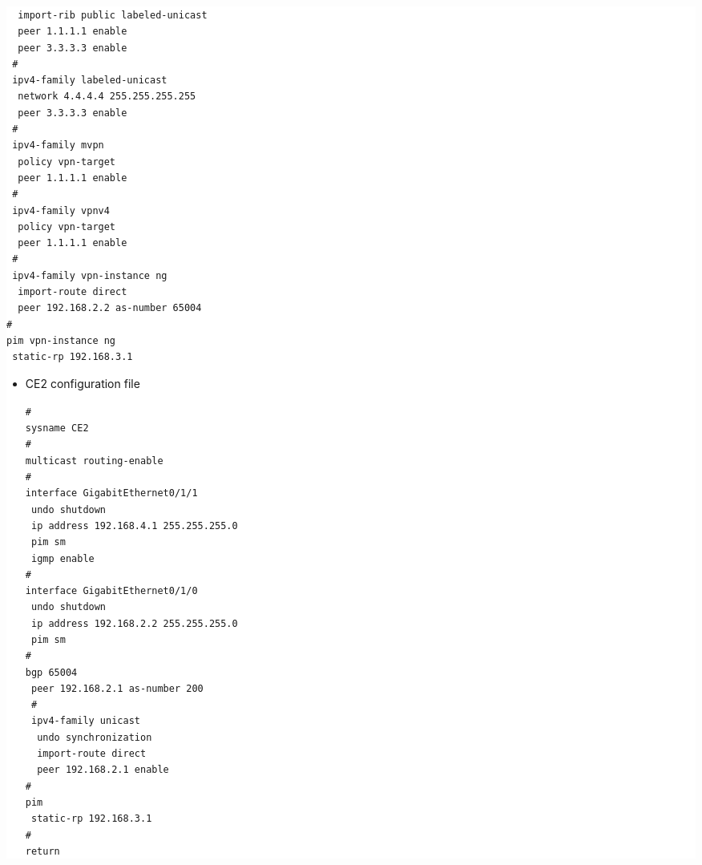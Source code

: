   ```
    import-rib public labeled-unicast
    peer 1.1.1.1 enable
    peer 3.3.3.3 enable
   #
   ipv4-family labeled-unicast
    network 4.4.4.4 255.255.255.255
    peer 3.3.3.3 enable
   #
   ipv4-family mvpn
    policy vpn-target
    peer 1.1.1.1 enable
   #
   ipv4-family vpnv4
    policy vpn-target
    peer 1.1.1.1 enable
   #
   ipv4-family vpn-instance ng
    import-route direct
    peer 192.168.2.2 as-number 65004
  #
  pim vpn-instance ng
   static-rp 192.168.3.1
  ```
* CE2 configuration file
  
  ```
  #
  sysname CE2
  #
  multicast routing-enable
  #
  interface GigabitEthernet0/1/1
   undo shutdown
   ip address 192.168.4.1 255.255.255.0
   pim sm
   igmp enable
  #
  interface GigabitEthernet0/1/0
   undo shutdown
   ip address 192.168.2.2 255.255.255.0
   pim sm
  #
  bgp 65004
   peer 192.168.2.1 as-number 200
   #
   ipv4-family unicast
    undo synchronization
    import-route direct
    peer 192.168.2.1 enable
  #
  pim
   static-rp 192.168.3.1
  #
  return
  ```